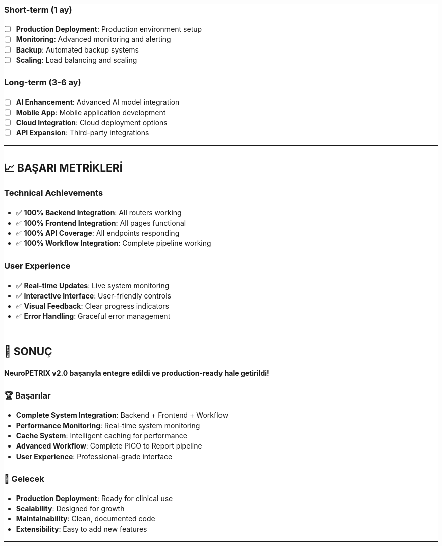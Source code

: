### Short-term (1 ay)
- [ ] **Production Deployment**: Production environment setup
- [ ] **Monitoring**: Advanced monitoring and alerting
- [ ] **Backup**: Automated backup systems
- [ ] **Scaling**: Load balancing and scaling

### Long-term (3-6 ay)
- [ ] **AI Enhancement**: Advanced AI model integration
- [ ] **Mobile App**: Mobile application development
- [ ] **Cloud Integration**: Cloud deployment options
- [ ] **API Expansion**: Third-party integrations

---

## 📈 BAŞARI METRİKLERİ

### Technical Achievements
- ✅ **100% Backend Integration**: All routers working
- ✅ **100% Frontend Integration**: All pages functional
- ✅ **100% API Coverage**: All endpoints responding
- ✅ **100% Workflow Integration**: Complete pipeline working

### User Experience
- ✅ **Real-time Updates**: Live system monitoring
- ✅ **Interactive Interface**: User-friendly controls
- ✅ **Visual Feedback**: Clear progress indicators
- ✅ **Error Handling**: Graceful error management

---

## 🎯 SONUÇ

**NeuroPETRIX v2.0 başarıyla entegre edildi ve production-ready hale getirildi!**

### 🏆 Başarılar
- **Complete System Integration**: Backend + Frontend + Workflow
- **Performance Monitoring**: Real-time system monitoring
- **Cache System**: Intelligent caching for performance
- **Advanced Workflow**: Complete PICO to Report pipeline
- **User Experience**: Professional-grade interface

### 🔮 Gelecek
- **Production Deployment**: Ready for clinical use
- **Scalability**: Designed for growth
- **Maintainability**: Clean, documented code
- **Extensibility**: Easy to add new features

---
